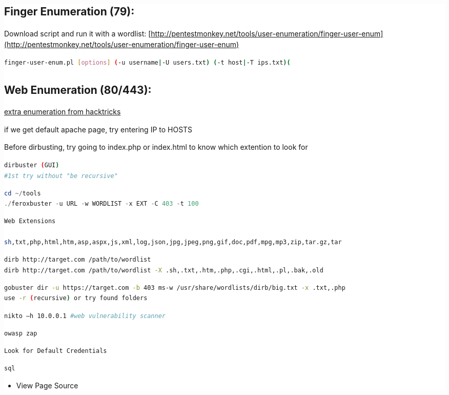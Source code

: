 ## **Finger Enumeration (79):**

Download script and run it with a wordlist: [http://pentestmonkey.net/tools/user-enumeration/finger-user-enum](http://pentestmonkey.net/tools/user-enumeration/finger-user-enum)

```bash
finger-user-enum.pl [options] (-u username|-U users.txt) (-t host|-T ips.txt)(
```

## **Web Enumeration (80/443):**

[extra enumeration from hacktricks](https://book.hacktricks.xyz/pentesting/pentesting-web)

if we get default apache page, try entering IP to HOSTS

Before dirbusting, try going to index.php or index.html to know which extention to look for 

```bash
dirbuster (GUI)
#1st try without "be recursive"
```

```powershell
cd ~/tools
./feroxbuster -u URL -w WORDLIST -x EXT -C 403 -t 100
```

```bash
Web Extensions

sh,txt,php,html,htm,asp,aspx,js,xml,log,json,jpg,jpeg,png,gif,doc,pdf,mpg,mp3,zip,tar.gz,tar
```

```bash
dirb http://target.com /path/to/wordlist
dirb http://target.com /path/to/wordlist -X .sh,.txt,.htm,.php,.cgi,.html,.pl,.bak,.old
```

```bash
gobuster dir -u https://target.com -b 403 ms-w /usr/share/wordlists/dirb/big.txt -x .txt,.php
use -r (recursive) or try found folders
```

```bash
nikto –h 10.0.0.1 #web vulnerability scanner
```

```jsx
owasp zap
```

```bash
Look for Default Credentials
```

```bash
sql
```

- View Page Source
